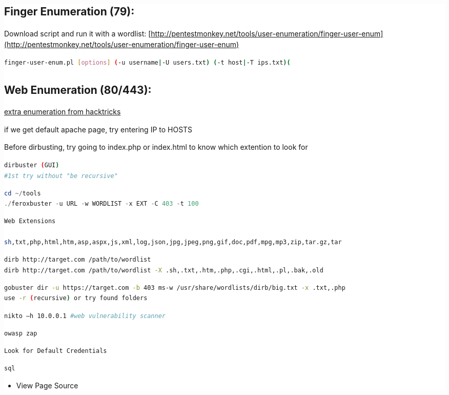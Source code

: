 ## **Finger Enumeration (79):**

Download script and run it with a wordlist: [http://pentestmonkey.net/tools/user-enumeration/finger-user-enum](http://pentestmonkey.net/tools/user-enumeration/finger-user-enum)

```bash
finger-user-enum.pl [options] (-u username|-U users.txt) (-t host|-T ips.txt)(
```

## **Web Enumeration (80/443):**

[extra enumeration from hacktricks](https://book.hacktricks.xyz/pentesting/pentesting-web)

if we get default apache page, try entering IP to HOSTS

Before dirbusting, try going to index.php or index.html to know which extention to look for 

```bash
dirbuster (GUI)
#1st try without "be recursive"
```

```powershell
cd ~/tools
./feroxbuster -u URL -w WORDLIST -x EXT -C 403 -t 100
```

```bash
Web Extensions

sh,txt,php,html,htm,asp,aspx,js,xml,log,json,jpg,jpeg,png,gif,doc,pdf,mpg,mp3,zip,tar.gz,tar
```

```bash
dirb http://target.com /path/to/wordlist
dirb http://target.com /path/to/wordlist -X .sh,.txt,.htm,.php,.cgi,.html,.pl,.bak,.old
```

```bash
gobuster dir -u https://target.com -b 403 ms-w /usr/share/wordlists/dirb/big.txt -x .txt,.php
use -r (recursive) or try found folders
```

```bash
nikto –h 10.0.0.1 #web vulnerability scanner
```

```jsx
owasp zap
```

```bash
Look for Default Credentials
```

```bash
sql
```

- View Page Source
